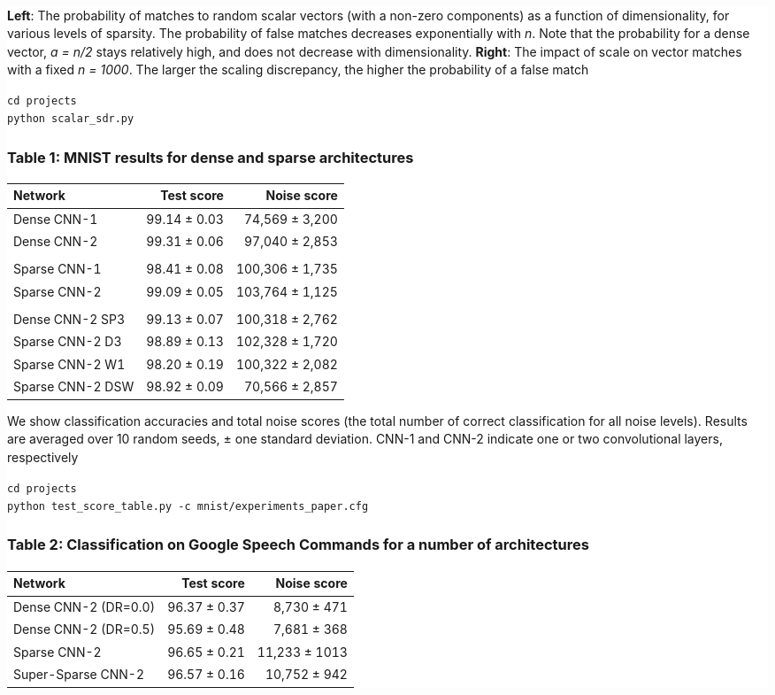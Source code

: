 **Left**: The probability of matches to random scalar vectors (with a non-zero components) as a function of dimensionality, for various levels of sparsity. The probability of false matches decreases exponentially with _n_. Note that the probability for a dense vector, _a = n/2_ stays relatively high, and does not decrease with dimensionality. 
**Right**: The impact of scale on vector matches with a fixed _n = 1000_. The larger the scaling discrepancy, the higher the probability of a false match

```
cd projects
python scalar_sdr.py
```

### Table 1: MNIST results for dense and sparse architectures
|      Network     |  Test score  |    Noise score    |
|:-----------------|-------------:|------------------:|
| Dense CNN-1      | 99.14 ± 0.03 |  74,569 ± 3,200   |
| Dense CNN-2      | 99.31 ± 0.06 |  97,040 ± 2,853   |
|                  |              |                   |
| Sparse CNN-1     | 98.41 ± 0.08 | 100,306 ± 1,735   |
| Sparse CNN-2     | 99.09 ± 0.05 | 103,764 ± 1,125   |
|                  |              |                   |
| Dense CNN-2 SP3  | 99.13 ± 0.07 | 100,318 ± 2,762   |
| Sparse CNN-2 D3  | 98.89 ± 0.13 | 102,328 ± 1,720   |
| Sparse CNN-2 W1  | 98.20 ± 0.19 | 100,322 ± 2,082   |
| Sparse CNN-2 DSW | 98.92 ± 0.09 |  70,566 ± 2,857   |

We show classification accuracies and total noise scores (the total number of correct classification for all noise levels). Results are averaged over 10 random seeds, ± one standard deviation. CNN-1 and CNN-2 indicate one or two convolutional layers, respectively

```
cd projects
python test_score_table.py -c mnist/experiments_paper.cfg
```

### Table 2: Classification on Google Speech Commands for a number of architectures
|         Network      |  Test score  |  Noise score   |
|:---------------------|-------------:|---------------:|
| Dense CNN-2 (DR=0.0) | 96.37 ± 0.37 |   8,730 ± 471  |
| Dense CNN-2 (DR=0.5) | 95.69 ± 0.48 |   7,681 ± 368  |
| Sparse CNN-2         | 96.65 ± 0.21 |  11,233 ± 1013 |
| Super-Sparse CNN-2   | 96.57 ± 0.16 |  10,752 ± 942  |
